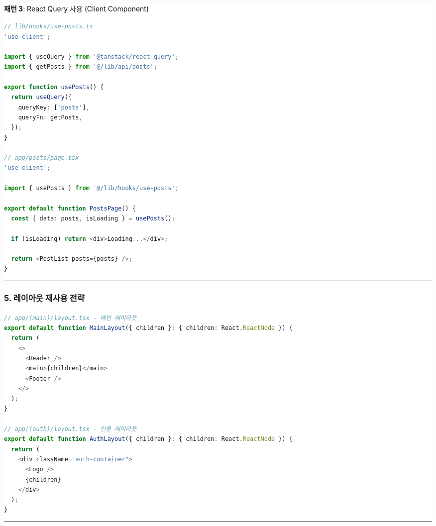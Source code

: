 **패턴 3**: React Query 사용 (Client Component)

```typescript
// lib/hooks/use-posts.ts
'use client';

import { useQuery } from '@tanstack/react-query';
import { getPosts } from '@/lib/api/posts';

export function usePosts() {
  return useQuery({
    queryKey: ['posts'],
    queryFn: getPosts,
  });
}

// app/posts/page.tsx
'use client';

import { usePosts } from '@/lib/hooks/use-posts';

export default function PostsPage() {
  const { data: posts, isLoading } = usePosts();

  if (isLoading) return <div>Loading...</div>;

  return <PostList posts={posts} />;
}
```

---

### 5. 레이아웃 재사용 전략

```typescript
// app/(main)/layout.tsx - 메인 레이아웃
export default function MainLayout({ children }: { children: React.ReactNode }) {
  return (
    <>
      <Header />
      <main>{children}</main>
      <Footer />
    </>
  );
}

// app/(auth)/layout.tsx - 인증 레이아웃
export default function AuthLayout({ children }: { children: React.ReactNode }) {
  return (
    <div className="auth-container">
      <Logo />
      {children}
    </div>
  );
}
```

---